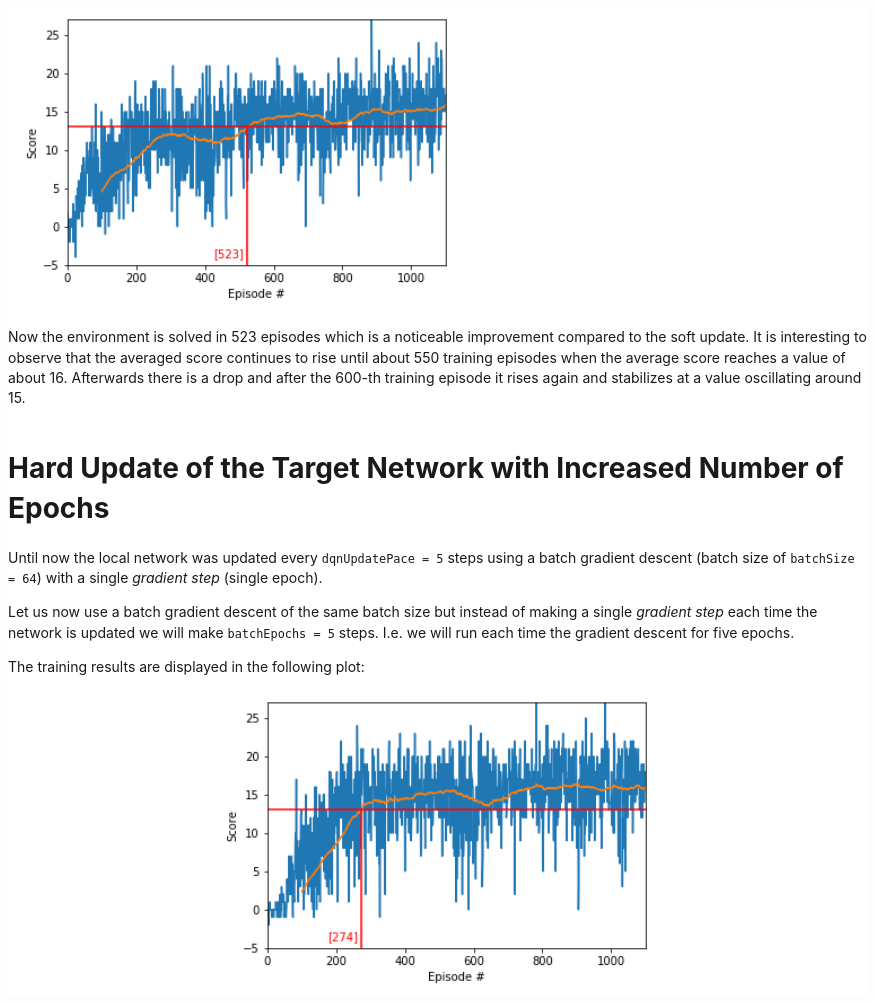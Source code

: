   <img width="460" height="300" src="plots/scores2.png">
</p>

Now the environment is solved in 523 episodes which is a noticeable improvement compared to the soft update. It is interesting to observe that the averaged score continues to rise until about 550 training episodes when the average score reaches a value of about 16. Afterwards there is a drop and after the 600-th training episode it rises again and stabilizes at a value oscillating around 15.  


# Hard Update of the Target Network with Increased Number of Epochs

Until now the local network was updated every `dqnUpdatePace = 5` steps using a batch gradient descent (batch size of `batchSize = 64`) with a single _gradient step_ (single epoch). 

Let us now use a batch gradient descent of the same batch size but instead of making a single _gradient step_ each time the network is updated we will make `batchEpochs = 5` steps. I.e. we will run each time the gradient descent for five epochs.

The training results are displayed in the following plot:

<p align="center">
  <img width="460" height="300" src="plots/scores3.png">
</p>
